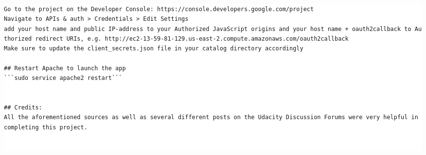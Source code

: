 ```
Go to the project on the Developer Console: https://console.developers.google.com/project
Navigate to APIs & auth > Credentials > Edit Settings
add your host name and public IP-address to your Authorized JavaScript origins and your host name + oauth2callback to Authorized redirect URIs, e.g. http://ec2-13-59-81-129.us-east-2.compute.amazonaws.com/oauth2callback
Make sure to update the client_secrets.json file in your catalog directory accordingly

## Restart Apache to launch the app
```sudo service apache2 restart```


## Credits:
All the aforementioned sources as well as several different posts on the Udacity Discussion Forums were very helpful in completing this project.


